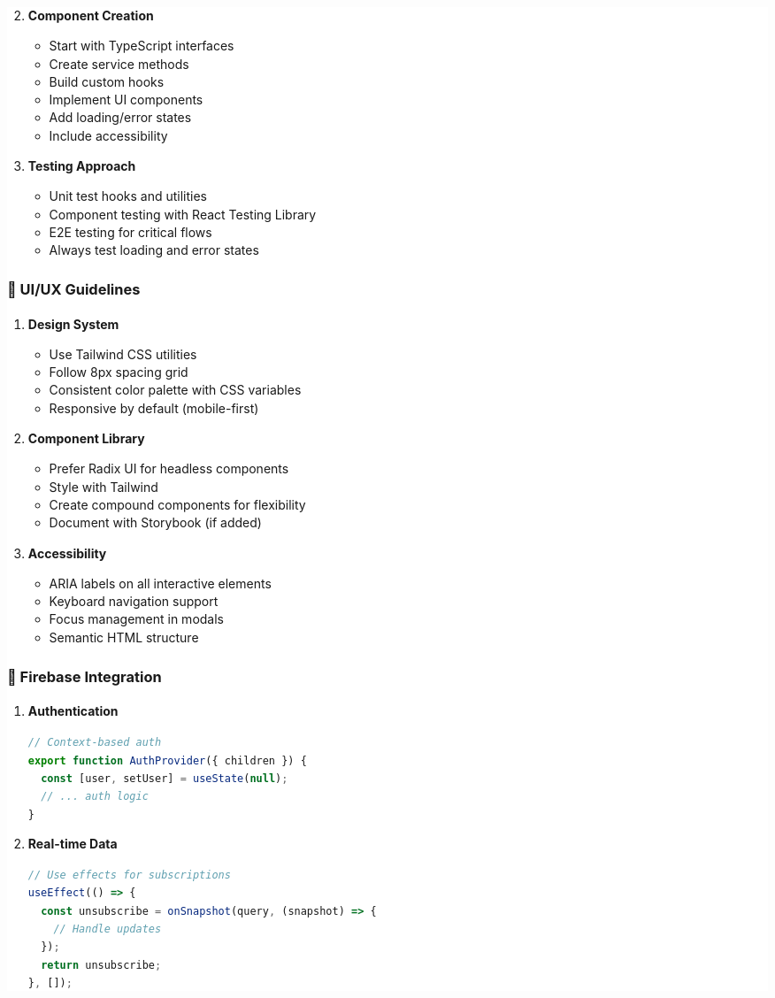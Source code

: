 2. **Component Creation**
   - Start with TypeScript interfaces
   - Create service methods
   - Build custom hooks
   - Implement UI components
   - Add loading/error states
   - Include accessibility

3. **Testing Approach**
   - Unit test hooks and utilities
   - Component testing with React Testing Library
   - E2E testing for critical flows
   - Always test loading and error states

### 🎨 UI/UX Guidelines

1. **Design System**
   - Use Tailwind CSS utilities
   - Follow 8px spacing grid
   - Consistent color palette with CSS variables
   - Responsive by default (mobile-first)

2. **Component Library**
   - Prefer Radix UI for headless components
   - Style with Tailwind
   - Create compound components for flexibility
   - Document with Storybook (if added)

3. **Accessibility**
   - ARIA labels on all interactive elements
   - Keyboard navigation support
   - Focus management in modals
   - Semantic HTML structure

### 🔐 Firebase Integration

1. **Authentication**
   ```typescript
   // Context-based auth
   export function AuthProvider({ children }) {
     const [user, setUser] = useState(null);
     // ... auth logic
   }
   ```

2. **Real-time Data**
   ```typescript
   // Use effects for subscriptions
   useEffect(() => {
     const unsubscribe = onSnapshot(query, (snapshot) => {
       // Handle updates
     });
     return unsubscribe;
   }, []);
   ```
